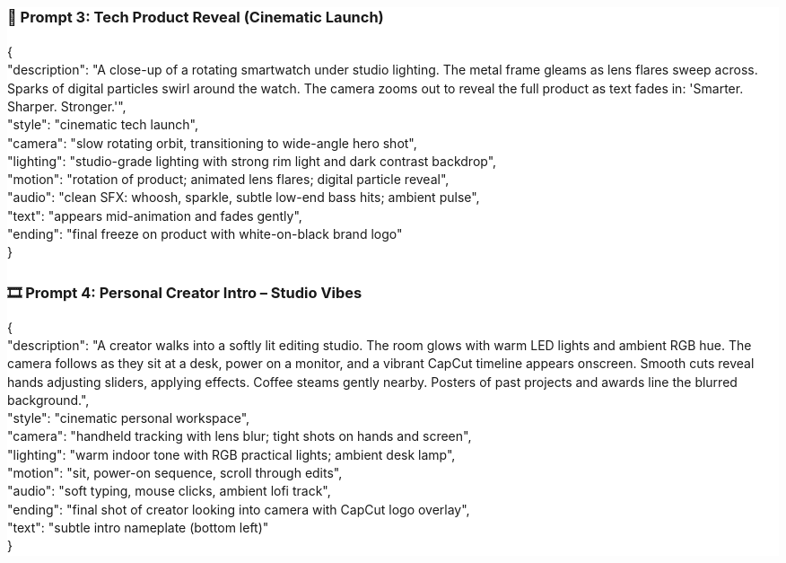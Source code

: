 ### 

### **📱 Prompt 3: Tech Product Reveal (Cinematic Launch)**

{  
  "description": "A close-up of a rotating smartwatch under studio lighting. The metal frame gleams as lens flares sweep across. Sparks of digital particles swirl around the watch. The camera zooms out to reveal the full product as text fades in: 'Smarter. Sharper. Stronger.'",  
  "style": "cinematic tech launch",  
  "camera": "slow rotating orbit, transitioning to wide-angle hero shot",  
  "lighting": "studio-grade lighting with strong rim light and dark contrast backdrop",  
  "motion": "rotation of product; animated lens flares; digital particle reveal",  
  "audio": "clean SFX: whoosh, sparkle, subtle low-end bass hits; ambient pulse",  
  "text": "appears mid-animation and fades gently",  
  "ending": "final freeze on product with white-on-black brand logo"  
}

### 

### 

### 

### 

### 

### 

### 

### 

### 

### 

### 

### 

### 

### **🎞️ Prompt 4: Personal Creator Intro – Studio Vibes**

{  
  "description": "A creator walks into a softly lit editing studio. The room glows with warm LED lights and ambient RGB hue. The camera follows as they sit at a desk, power on a monitor, and a vibrant CapCut timeline appears onscreen. Smooth cuts reveal hands adjusting sliders, applying effects. Coffee steams gently nearby. Posters of past projects and awards line the blurred background.",  
  "style": "cinematic personal workspace",  
  "camera": "handheld tracking with lens blur; tight shots on hands and screen",  
  "lighting": "warm indoor tone with RGB practical lights; ambient desk lamp",  
  "motion": "sit, power-on sequence, scroll through edits",  
  "audio": "soft typing, mouse clicks, ambient lofi track",  
  "ending": "final shot of creator looking into camera with CapCut logo overlay",  
  "text": "subtle intro nameplate (bottom left)"  
}
